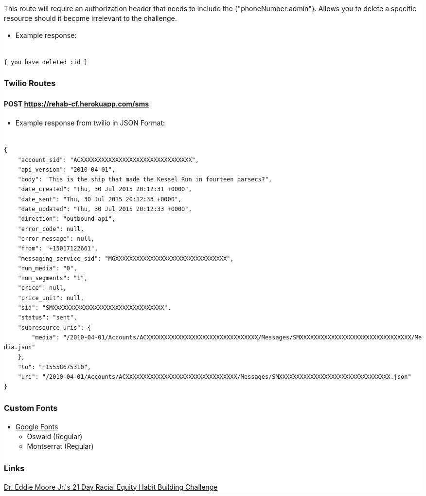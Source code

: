This route will require an authorization header that needs to include the {"phoneNumber:admin"}. Allows you to delete a specific resource should it become irrelevant to the challenge.

* Example response:

```

{ you have deleted :id }

```

### Twilio Routes

#### POST https://rehab-cf.herokuapp.com/sms

* Example response from twilio in JSON Format:

```

{
    "account_sid": "ACXXXXXXXXXXXXXXXXXXXXXXXXXXXXXXXX",
    "api_version": "2010-04-01",
    "body": "This is the ship that made the Kessel Run in fourteen parsecs?",
    "date_created": "Thu, 30 Jul 2015 20:12:31 +0000",
    "date_sent": "Thu, 30 Jul 2015 20:12:33 +0000",
    "date_updated": "Thu, 30 Jul 2015 20:12:33 +0000",
    "direction": "outbound-api",
    "error_code": null,
    "error_message": null,
    "from": "+15017122661",
    "messaging_service_sid": "MGXXXXXXXXXXXXXXXXXXXXXXXXXXXXXXXX",
    "num_media": "0",
    "num_segments": "1",
    "price": null,
    "price_unit": null,
    "sid": "SMXXXXXXXXXXXXXXXXXXXXXXXXXXXXXXXX",
    "status": "sent",
    "subresource_uris": {
        "media": "/2010-04-01/Accounts/ACXXXXXXXXXXXXXXXXXXXXXXXXXXXXXXXX/Messages/SMXXXXXXXXXXXXXXXXXXXXXXXXXXXXXXXX/Media.json"
    },
    "to": "+15558675310",
    "uri": "/2010-04-01/Accounts/ACXXXXXXXXXXXXXXXXXXXXXXXXXXXXXXXX/Messages/SMXXXXXXXXXXXXXXXXXXXXXXXXXXXXXXXX.json"
}

```

### Custom Fonts
- [Google Fonts](https://fonts.google.com/)
  - Oswald (Regular)
  - Montserrat (Regular)
### Links 
[Dr. Eddie Moore Jr.'s 21 Day Racial Equity Habit Building Challenge](https://www.eddiemoorejr.com/21daychallenge)
